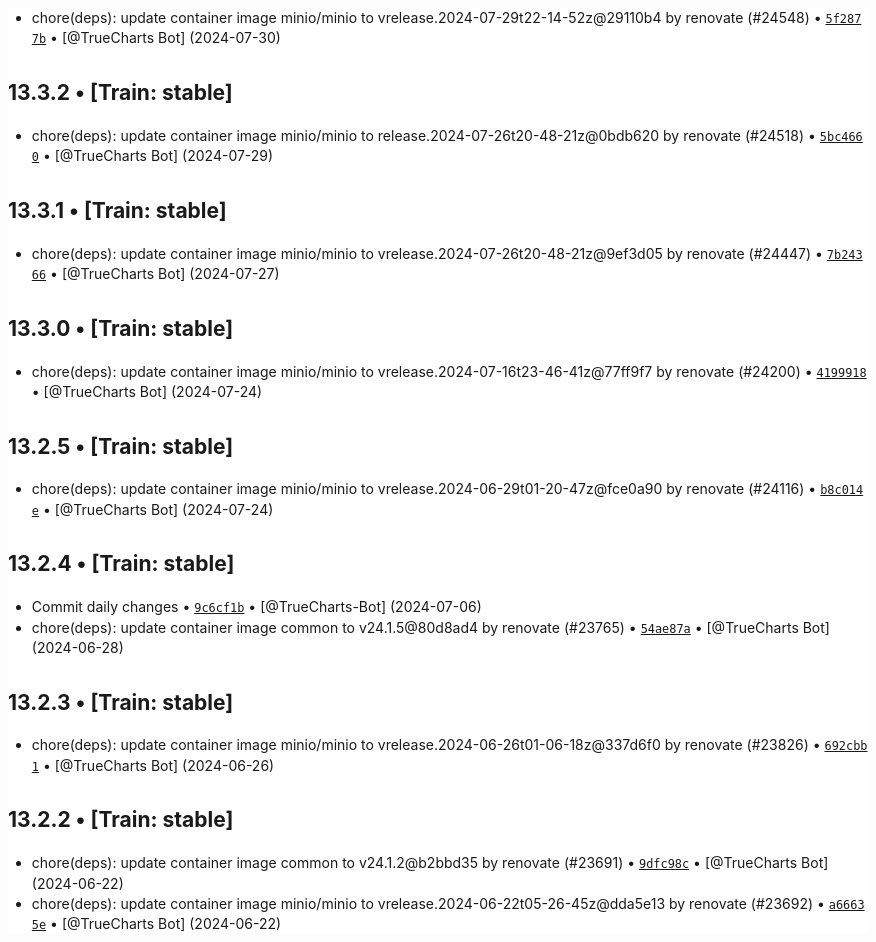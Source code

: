 - chore(deps): update container image minio/minio to vrelease.2024-07-29t22-14-52z@29110b4 by renovate (#24548) • [`5f2877b`](https://github.com/trueforge-org/truecharts/commit/5f2877b1ec00c3aad197065003c8f82d9fe1c118) • [@TrueCharts Bot] (2024-07-30)

## 13.3.2 • [Train: stable]

- chore(deps): update container image minio/minio to release.2024-07-26t20-48-21z@0bdb620 by renovate (#24518) • [`5bc4660`](https://github.com/trueforge-org/truecharts/commit/5bc4660b2b81a199c6affaccfc833ab96c96650c) • [@TrueCharts Bot] (2024-07-29)

## 13.3.1 • [Train: stable]

- chore(deps): update container image minio/minio to vrelease.2024-07-26t20-48-21z@9ef3d05 by renovate (#24447) • [`7b24366`](https://github.com/trueforge-org/truecharts/commit/7b2436619159f7b919debc12b21879d9f4e6faab) • [@TrueCharts Bot] (2024-07-27)

## 13.3.0 • [Train: stable]

- chore(deps): update container image minio/minio to vrelease.2024-07-16t23-46-41z@77ff9f7 by renovate (#24200) • [`4199918`](https://github.com/trueforge-org/truecharts/commit/4199918dd86721f91da1fcdef6267aa7bced4c0d) • [@TrueCharts Bot] (2024-07-24)

## 13.2.5 • [Train: stable]

- chore(deps): update container image minio/minio to vrelease.2024-06-29t01-20-47z@fce0a90 by renovate (#24116) • [`b8c014e`](https://github.com/trueforge-org/truecharts/commit/b8c014e779e33262ca480db6c85cec885a6c05ae) • [@TrueCharts Bot] (2024-07-24)

## 13.2.4 • [Train: stable]

- Commit daily changes • [`9c6cf1b`](https://github.com/trueforge-org/truecharts/commit/9c6cf1b50bf0ffbf6d3475b06ccd16b7e246f18f) • [@TrueCharts-Bot] (2024-07-06)
- chore(deps): update container image common to v24.1.5@80d8ad4 by renovate (#23765) • [`54ae87a`](https://github.com/trueforge-org/truecharts/commit/54ae87acc36b06ada00401fc4526e9cfc670c26a) • [@TrueCharts Bot] (2024-06-28)

## 13.2.3 • [Train: stable]

- chore(deps): update container image minio/minio to vrelease.2024-06-26t01-06-18z@337d6f0 by renovate (#23826) • [`692cbb1`](https://github.com/trueforge-org/truecharts/commit/692cbb1c4eed1f747efe3a6a7cbd59777352de53) • [@TrueCharts Bot] (2024-06-26)

## 13.2.2 • [Train: stable]

- chore(deps): update container image common to v24.1.2@b2bbd35 by renovate (#23691) • [`9dfc98c`](https://github.com/trueforge-org/truecharts/commit/9dfc98c4e0f7e9c47800d6239f7eb377fae599cf) • [@TrueCharts Bot] (2024-06-22)
- chore(deps): update container image minio/minio to vrelease.2024-06-22t05-26-45z@dda5e13 by renovate (#23692) • [`a66635e`](https://github.com/trueforge-org/truecharts/commit/a66635ebb6c072a6616322c6ff1a777ca2b9e6e6) • [@TrueCharts Bot] (2024-06-22)
